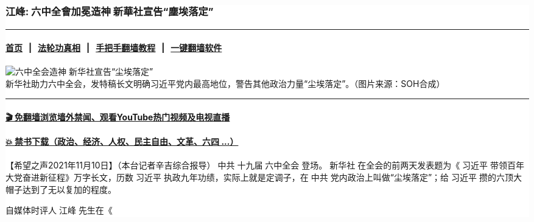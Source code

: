 ### 江峰: 六中全會加冕造神 新華社宣告“塵埃落定” 
------------------------

#### [首页](https://github.com/gfw-breaker/banned-news3/blob/master/README.md) &nbsp;&nbsp;|&nbsp;&nbsp; [法轮功真相](https://github.com/begood0513/basic/blob/master/README.md)  &nbsp;&nbsp;|&nbsp;&nbsp; [手把手翻墙教程](https://github.com/gfw-breaker/guides/wiki)  &nbsp;&nbsp;|&nbsp;&nbsp; [一键翻墙软件](https://github.com/gfw-breaker/nogfw/blob/master/README.md)  



<div><img alt="六中全会造神 新华社宣告“尘埃落定”" src="https://img.soundofhope.org/2021-11/1636579995822.jpg"/>
<br/><figcaption class="caption">
 新华社助力六中全会，发特稿长文明确习近平党内最高地位，警告其他政治力量“尘埃落定”。（图片来源：SOH合成）
</figcaption></div><hr/>

#### [ 🎬  免翻墙浏览墙外禁闻、观看YouTube热门视频及电视直播](https://github.com/gfw-breaker/HelloWorld)

#### [ 💥  禁书下载（政治、经济、人权、民主自由、文革、六四 ...）](https://github.com/gfw-breaker/books/blob/master/README.md)

<div><div class="Content__Wrapper sc-1bvya0-0 grZQxZ">
 <p class="meta-top">
  <span class="meta">
   【希望之声2021年11月10日】（本台记者辛吉综合报导）
  </span>
  <ok href="/term/1059">
   中共
  </ok>
  十九届
  <ok href="/term/1254">
   六中全会
  </ok>
  登场。
  <ok href="/term/3868">
   新华社
  </ok>
  在全会的前两天发表题为《
  <ok href="/term/1063">
   习近平
  </ok>
  带领百年大党奋进新征程》万字长文，历数
  <ok href="/term/1063">
   习近平
  </ok>
  执政九年功绩，实际上就是定调子，在
  <ok href="/term/1059">
   中共
  </ok>
  党内政治上叫做“尘埃落定”；给
  <ok href="/term/1063">
   习近平
  </ok>
  攒的六顶大帽子达到了无以复加的程度。
 </p>
 <p>
  自媒体时评人
  <ok href="/term/3461">
   江峰
  </ok>
  先生在《
  <ok href="/term/3461">